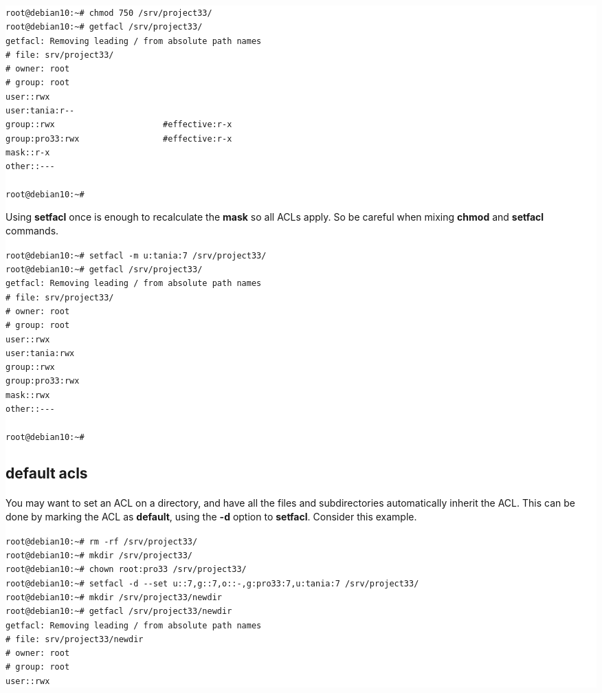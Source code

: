     root@debian10:~# chmod 750 /srv/project33/
    root@debian10:~# getfacl /srv/project33/
    getfacl: Removing leading / from absolute path names
    # file: srv/project33/
    # owner: root
    # group: root
    user::rwx
    user:tania:r--
    group::rwx                      #effective:r-x
    group:pro33:rwx                 #effective:r-x
    mask::r-x
    other::---

    root@debian10:~#

Using **setfacl** once is enough to recalculate the **mask** so all ACLs
apply. So be careful when mixing **chmod** and **setfacl** commands.

    root@debian10:~# setfacl -m u:tania:7 /srv/project33/
    root@debian10:~# getfacl /srv/project33/
    getfacl: Removing leading / from absolute path names
    # file: srv/project33/
    # owner: root
    # group: root
    user::rwx
    user:tania:rwx
    group::rwx
    group:pro33:rwx
    mask::rwx
    other::---

    root@debian10:~#

## default acls

You may want to set an ACL on a directory, and have all the files and
subdirectories automatically inherit the ACL. This can be done by
marking the ACL as **default**, using the **-d** option to **setfacl**.
Consider this example.

    root@debian10:~# rm -rf /srv/project33/
    root@debian10:~# mkdir /srv/project33/
    root@debian10:~# chown root:pro33 /srv/project33/
    root@debian10:~# setfacl -d --set u::7,g::7,o::-,g:pro33:7,u:tania:7 /srv/project33/
    root@debian10:~# mkdir /srv/project33/newdir
    root@debian10:~# getfacl /srv/project33/newdir
    getfacl: Removing leading / from absolute path names
    # file: srv/project33/newdir
    # owner: root
    # group: root
    user::rwx